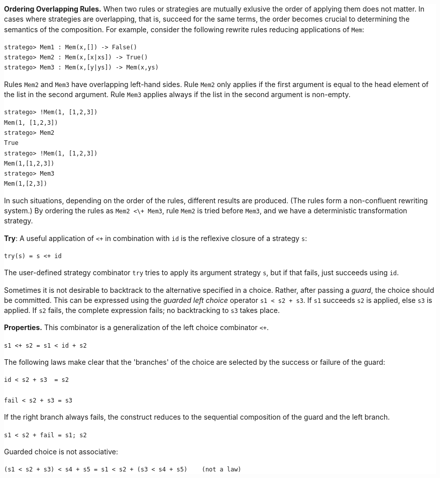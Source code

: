**Ordering Overlapping Rules.** When two rules or strategies are mutually exlusive the order of applying them does not matter. In cases where strategies are overlapping, that is, succeed for the same terms, the order becomes crucial to determining the semantics of the composition. For example, consider the following rewrite rules reducing applications of `Mem`:

    stratego> Mem1 : Mem(x,[]) -> False()
    stratego> Mem2 : Mem(x,[x|xs]) -> True()
    stratego> Mem3 : Mem(x,[y|ys]) -> Mem(x,ys)

Rules `Mem2` and `Mem3` have overlapping left-hand sides. Rule `Mem2` only applies if the first argument is equal to the head element of the list in the second argument. Rule `Mem3` applies always if the list in the second argument is non-empty.

    stratego> !Mem(1, [1,2,3])
    Mem(1, [1,2,3])
    stratego> Mem2
    True
    stratego> !Mem(1, [1,2,3])
    Mem(1,[1,2,3])
    stratego> Mem3
    Mem(1,[2,3])

In such situations, depending on the order of the rules, different results are produced. (The rules form a non-confluent rewriting system.) By ordering the rules as `Mem2 <\+ Mem3`, rule `Mem2` is tried before `Mem3`, and we have a deterministic transformation strategy.

**Try**: A useful application of `<+` in combination with `id` is the reflexive closure of a strategy `s`:

    try(s) = s <+ id

The user-defined strategy combinator `try` tries to apply its argument strategy `s`, but if that fails, just succeeds using `id`.

Sometimes it is not desirable to backtrack to the alternative specified in a choice. Rather, after passing a _guard_, the choice should be committed. This can be expressed using the _guarded left choice_ operator `s1 < s2 + s3`. If `s1` succeeds `s2` is applied, else `s3` is applied. If `s2` fails, the complete expression fails; no backtracking to `s3` takes place.

**Properties.** This combinator is a generalization of the left choice combinator `<+`.

    s1 <+ s2 = s1 < id + s2

The following laws make clear that the 'branches' of the choice are selected by the success or failure of the guard:

    id < s2 + s3  = s2

    fail < s2 + s3 = s3

If the right branch always fails, the construct reduces to the sequential composition of the guard and the left branch.

    s1 < s2 + fail = s1; s2

Guarded choice is not associative:

    (s1 < s2 + s3) < s4 + s5 = s1 < s2 + (s3 < s4 + s5)    (not a law)


[1]: stratego-strategy-combinators.html "Chapter"
[2]: stratego-type-unifying-strategies.html "Chapter"
[3]: stratego-creating-and-analyzing-terms.html "Chapter"